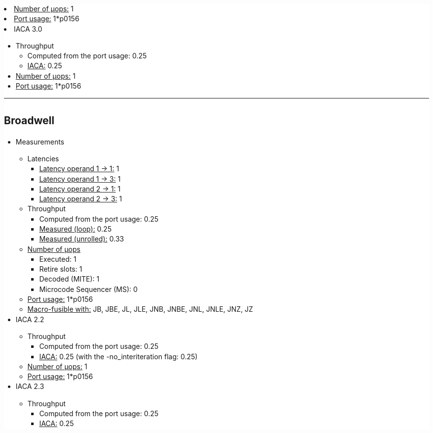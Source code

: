 <li><a href="../html-tp/SKL/ADD_01_R64_R64-IACA2.3.html">Number of  &mu;ops:</a> 1</li>
<li><a href="../html-ports/SKL/ADD_01_R64_R64-IACA2.3.html">Port usage:</a> 1*p0156</li>
</ul>
<li>IACA 3.0</li>
<ul>
<li>Throughput<ul>
<li>Computed from the port usage: 0.25</li>
<li><a href="../html-tp/SKL/ADD_01_R64_R64-IACA3.0.html">IACA:</a> 0.25
</li>
</ul></li>
<li><a href="../html-tp/SKL/ADD_01_R64_R64-IACA3.0.html">Number of  &mu;ops:</a> 1</li>
<li><a href="../html-ports/SKL/ADD_01_R64_R64-IACA3.0.html">Port usage:</a> 1*p0156</li>
</ul>
</ul>
<hr><h2 id="BDW">Broadwell</h2>
<ul>
<li>Measurements</li>
<ul>
<li>Latencies<ul>
<li>
<a href="../html-lat/BDW/ADD_01_R64_R64-Measurements.html#lat1->1">Latency operand 1 &rarr; 1:</a>
 1</li>
<li>
<a href="../html-lat/BDW/ADD_01_R64_R64-Measurements.html#lat1->3">Latency operand 1 &rarr; 3:</a>
 1</li>
<li>
<a href="../html-lat/BDW/ADD_01_R64_R64-Measurements.html#lat2->1">Latency operand 2 &rarr; 1:</a>
 1</li>
<li>
<a href="../html-lat/BDW/ADD_01_R64_R64-Measurements.html#lat2->3">Latency operand 2 &rarr; 3:</a>
 1</li>
</ul></li>
<li>Throughput<ul>
<li>Computed from the port usage: 0.25</li>
<li><a href="../html-tp/BDW/ADD_01_R64_R64-Measurements.html">Measured (loop):</a> 0.25</li>
<li><a href="../html-tp/BDW/ADD_01_R64_R64-Measurements.html">Measured (unrolled):</a> 0.33</li>
</ul></li>
<li><a href="../html-tp/BDW/ADD_01_R64_R64-Measurements.html">Number of &mu;ops</a><ul>
<li>Executed: 1</li>
<li>Retire slots: 1</li>
<li>Decoded (MITE): 1</li>
<li>Microcode Sequencer (MS): 0</li>
</ul></li>
<li><a href="../html-ports/BDW/ADD_01_R64_R64-Measurements.html">Port usage:</a> 1*p0156</li>
<li><a href="../html-tp/BDW/ADD_01_R64_R64-Measurements.html#macroFusion">Macro-fusible with:</a> JB, JBE, JL, JLE, JNB, JNBE, JNL, JNLE, JNZ, JZ</li>
</ul>
<li>IACA 2.2</li>
<ul>
<li>Throughput<ul>
<li>Computed from the port usage: 0.25</li>
<li><a href="../html-tp/BDW/ADD_01_R64_R64-IACA2.2.html">IACA:</a> 0.25
 (with the -no_interiteration flag: 0.25)
</li>
</ul></li>
<li><a href="../html-tp/BDW/ADD_01_R64_R64-IACA2.2.html">Number of  &mu;ops:</a> 1</li>
<li><a href="../html-ports/BDW/ADD_01_R64_R64-IACA2.2.html">Port usage:</a> 1*p0156</li>
</ul>
<li>IACA 2.3</li>
<ul>
<li>Throughput<ul>
<li>Computed from the port usage: 0.25</li>
<li><a href="../html-tp/BDW/ADD_01_R64_R64-IACA2.3.html">IACA:</a> 0.25
</li>